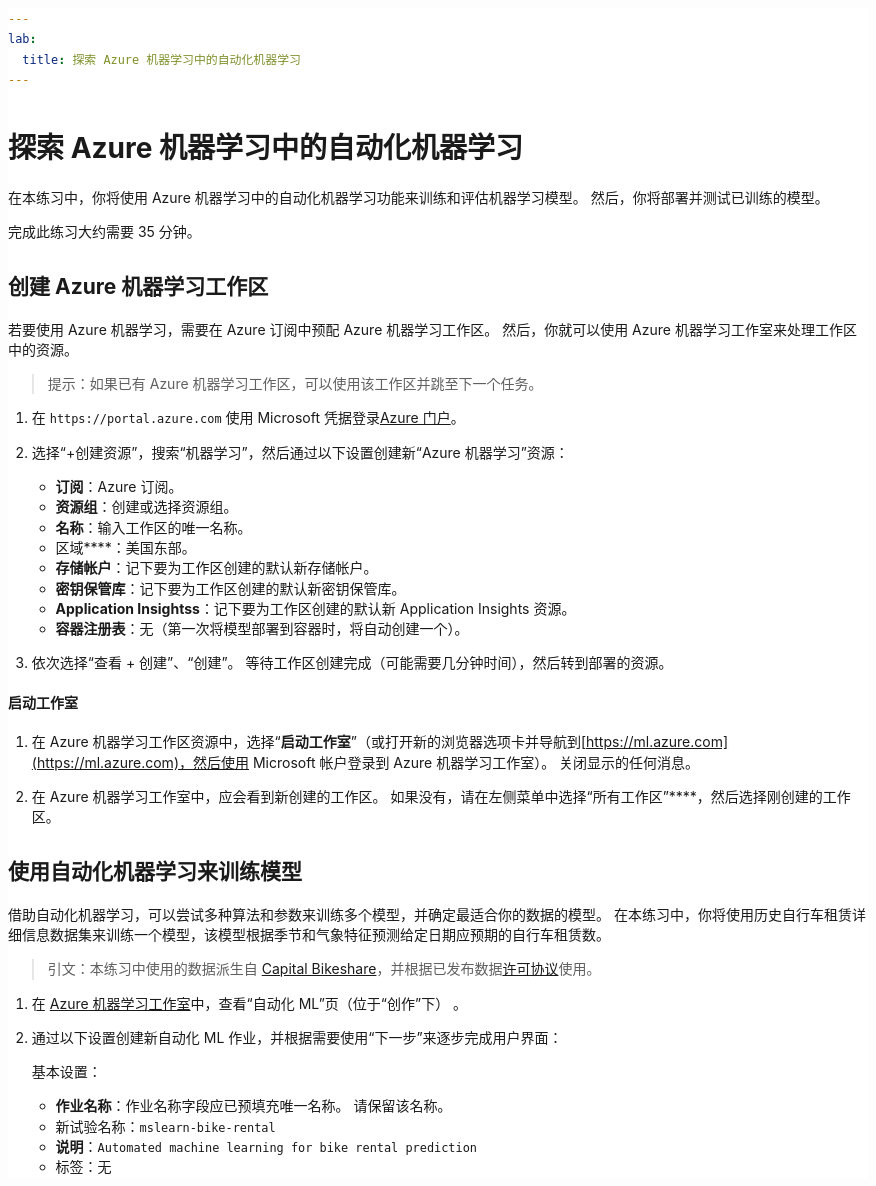```yaml
---
lab:
  title: 探索 Azure 机器学习中的自动化机器学习
---
```


# 探索 Azure 机器学习中的自动化机器学习

在本练习中，你将使用 Azure 机器学习中的自动化机器学习功能来训练和评估机器学习模型。 然后，你将部署并测试已训练的模型。

完成此练习大约需要 35 分钟。

## 创建 Azure 机器学习工作区

若要使用 Azure 机器学习，需要在 Azure 订阅中预配 Azure 机器学习工作区。 然后，你就可以使用 Azure 机器学习工作室来处理工作区中的资源。

> 提示：如果已有 Azure 机器学习工作区，可以使用该工作区并跳至下一个任务。

1. 在 `https://portal.azure.com` 使用 Microsoft 凭据登录[Azure 门户](https://portal.azure.com)。

1. 选择“+创建资源”，搜索“机器学习”，然后通过以下设置创建新“Azure 机器学习”资源：
    - **订阅**：Azure 订阅。
    - **资源组**：创建或选择资源组。
    - **名称**：输入工作区的唯一名称。
    - 区域****：美国东部。
    - **存储帐户**：记下要为工作区创建的默认新存储帐户。
    - **密钥保管库**：记下要为工作区创建的默认新密钥保管库。
    - **Application Insightss**：记下要为工作区创建的默认新 Application Insights 资源。
    - **容器注册表**：无（第一次将模型部署到容器时，将自动创建一个）。

1. 依次选择“查看 + 创建”、“创建”。 等待工作区创建完成（可能需要几分钟时间），然后转到部署的资源。

#### 启动工作室 

1. 在 Azure 机器学习工作区资源中，选择“**启动工作室**”（或打开新的浏览器选项卡并导航到[https://ml.azure.com](https://ml.azure.com)，然后使用 Microsoft 帐户登录到 Azure 机器学习工作室）。 关闭显示的任何消息。

1. 在 Azure 机器学习工作室中，应会看到新创建的工作区。 如果没有，请在左侧菜单中选择“所有工作区”****，然后选择刚创建的工作区。

## 使用自动化机器学习来训练模型

借助自动化机器学习，可以尝试多种算法和参数来训练多个模型，并确定最适合你的数据的模型。 在本练习中，你将使用历史自行车租赁详细信息数据集来训练一个模型，该模型根据季节和气象特征预测给定日期应预期的自行车租赁数。

> 引文：本练习中使用的数据派生自 [Capital Bikeshare](https://www.capitalbikeshare.com/system-data)，并根据已发布数据[许可协议](https://www.capitalbikeshare.com/data-license-agreement)使用。

1. 在 [Azure 机器学习工作室](https://ml.azure.com?azure-portal=true)中，查看“自动化 ML”页（位于“创作”下） 。

1. 通过以下设置创建新自动化 ML 作业，并根据需要使用“下一步”来逐步完成用户界面：

    基本设置：

    - **作业名称**：作业名称字段应已预填充唯一名称。 请保留该名称。
    - 新试验名称：`mslearn-bike-rental`
    - **说明**：`Automated machine learning for bike rental prediction`
    - 标签：无
